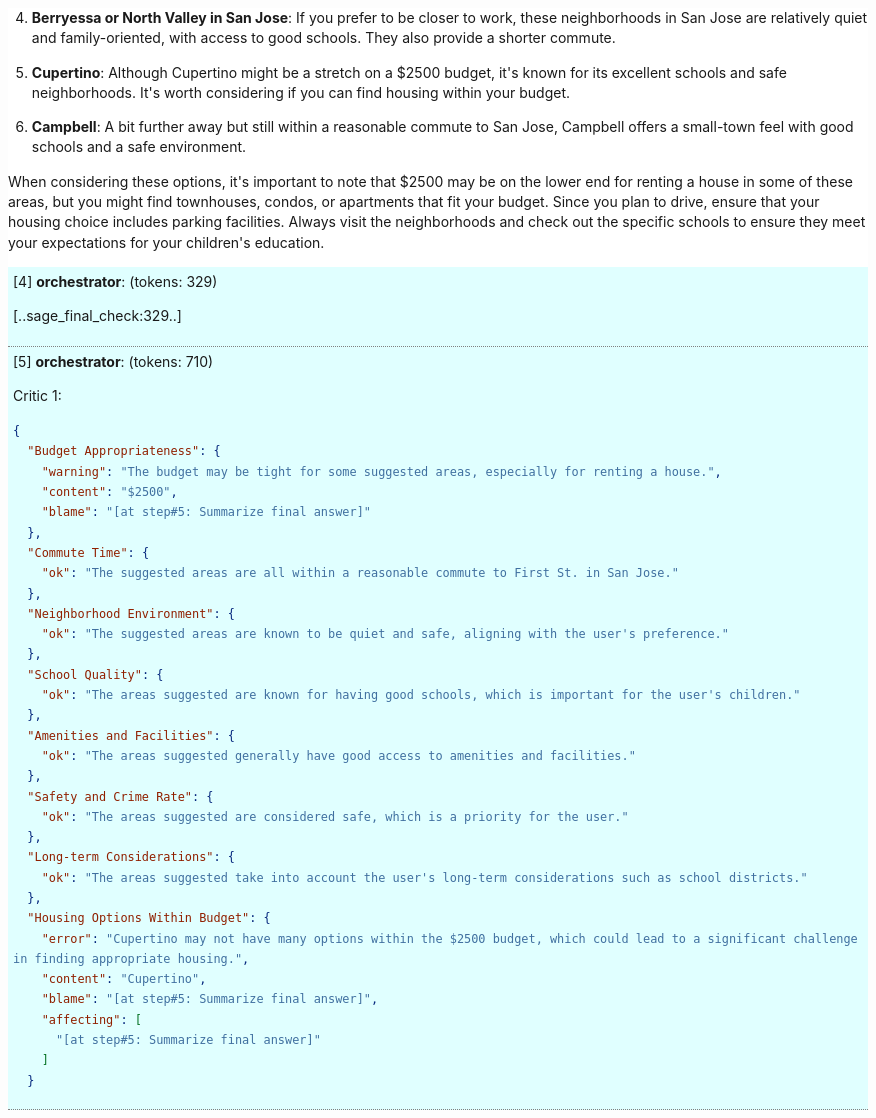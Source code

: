 4. **Berryessa or North Valley in San Jose**: If you prefer to be closer to work, these neighborhoods in San Jose are relatively quiet and family-oriented, with access to good schools. They also provide a shorter commute.

5. **Cupertino**: Although Cupertino might be a stretch on a $2500 budget, it's known for its excellent schools and safe neighborhoods. It's worth considering if you can find housing within your budget.

6. **Campbell**: A bit further away but still within a reasonable commute to San Jose, Campbell offers a small-town feel with good schools and a safe environment.

When considering these options, it's important to note that $2500 may be on the lower end for renting a house in some of these areas, but you might find townhouses, condos, or apartments that fit your budget. Since you plan to drive, ensure that your housing choice includes parking facilities. Always visit the neighborhoods and check out the specific schools to ensure they meet your expectations for your children's education.


</div>

<div style="background-color:lightcyan; padding: 5px; border-bottom: 1px dotted grey">
<div>[4] <b>orchestrator</b>: (tokens: 329)</div>

[..sage_final_check:329..]


</div>

<div style="background-color:lightcyan; padding: 5px; border-bottom: 1px dotted grey">
<div>[5] <b>orchestrator</b>: (tokens: 710)</div>

Critic 1:
```json
{
  "Budget Appropriateness": {
    "warning": "The budget may be tight for some suggested areas, especially for renting a house.",
    "content": "$2500",
    "blame": "[at step#5: Summarize final answer]"
  },
  "Commute Time": {
    "ok": "The suggested areas are all within a reasonable commute to First St. in San Jose."
  },
  "Neighborhood Environment": {
    "ok": "The suggested areas are known to be quiet and safe, aligning with the user's preference."
  },
  "School Quality": {
    "ok": "The areas suggested are known for having good schools, which is important for the user's children."
  },
  "Amenities and Facilities": {
    "ok": "The areas suggested generally have good access to amenities and facilities."
  },
  "Safety and Crime Rate": {
    "ok": "The areas suggested are considered safe, which is a priority for the user."
  },
  "Long-term Considerations": {
    "ok": "The areas suggested take into account the user's long-term considerations such as school districts."
  },
  "Housing Options Within Budget": {
    "error": "Cupertino may not have many options within the $2500 budget, which could lead to a significant challenge in finding appropriate housing.",
    "content": "Cupertino",
    "blame": "[at step#5: Summarize final answer]",
    "affecting": [
      "[at step#5: Summarize final answer]"
    ]
  }
```